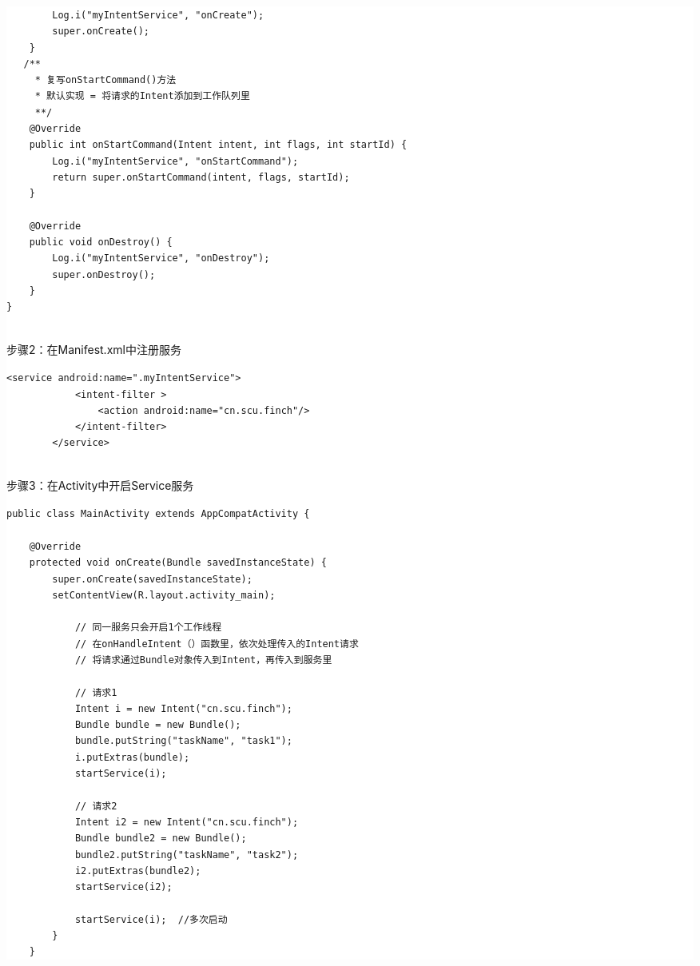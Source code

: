 ```
        Log.i("myIntentService", "onCreate");
        super.onCreate();
    }
   /** 
     * 复写onStartCommand()方法
     * 默认实现 = 将请求的Intent添加到工作队列里
     **/  
    @Override
    public int onStartCommand(Intent intent, int flags, int startId) {
        Log.i("myIntentService", "onStartCommand");
        return super.onStartCommand(intent, flags, startId);
    }

    @Override
    public void onDestroy() {
        Log.i("myIntentService", "onDestroy");
        super.onDestroy();
    }
}


```
步骤2：在Manifest.xml中注册服务
```
<service android:name=".myIntentService">
            <intent-filter >
                <action android:name="cn.scu.finch"/>
            </intent-filter>
        </service>


```
步骤3：在Activity中开启Service服务

```
public class MainActivity extends AppCompatActivity {

    @Override
    protected void onCreate(Bundle savedInstanceState) {
        super.onCreate(savedInstanceState);
        setContentView(R.layout.activity_main);

            // 同一服务只会开启1个工作线程
            // 在onHandleIntent（）函数里，依次处理传入的Intent请求
            // 将请求通过Bundle对象传入到Intent，再传入到服务里

            // 请求1
            Intent i = new Intent("cn.scu.finch");
            Bundle bundle = new Bundle();
            bundle.putString("taskName", "task1");
            i.putExtras(bundle);
            startService(i);

            // 请求2
            Intent i2 = new Intent("cn.scu.finch");
            Bundle bundle2 = new Bundle();
            bundle2.putString("taskName", "task2");
            i2.putExtras(bundle2);
            startService(i2);

            startService(i);  //多次启动
        }
    }

```